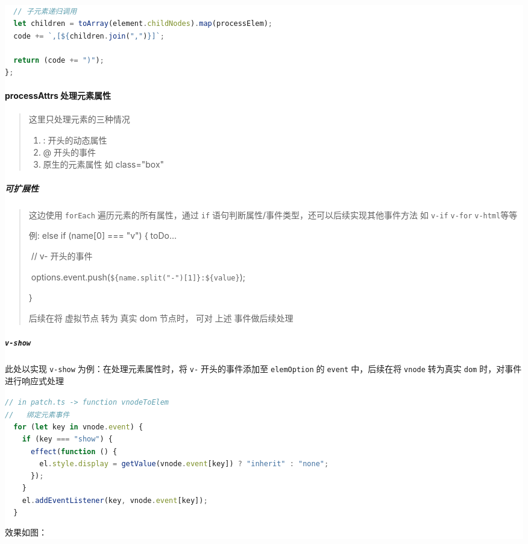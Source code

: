 ```ts
  // 子元素递归调用
  let children = toArray(element.childNodes).map(processElem);
  code += `,[${children.join(",")}]`;

  return (code += ")");
};
```

#### processAttrs 处理元素属性

> 这里只处理元素的三种情况
>
> 1.  : 开头的动态属性
> 2.  @ 开头的事件
> 3.  原生的元素属性 如 class="box"

##### 可扩展性

> 这边使用 `forEach`  遍历元素的所有属性，通过 `if` 语句判断属性/事件类型，还可以后续实现其他事件方法 如  `v-if` `v-for`  `v-html`等等
>
> 例: else if (name[0] === "v") {  toDo...
>
> ​      // v- 开头的事件
>
> ​     options.event.push(`${name.split("-")[1]}:${value}`);
>
> }
>
> 后续在将 虚拟节点 转为 真实 dom 节点时， 可对 上述 事件做后续处理

##### `v-show`

此处以实现 `v-show` 为例：在处理元素属性时，将 `v-` 开头的事件添加至 `elemOption` 的 `event` 中，后续在将 `vnode` 转为真实 `dom` 时，对事件进行响应式处理

```js
// in patch.ts -> function vnodeToElem
//   绑定元素事件
  for (let key in vnode.event) {
    if (key === "show") {
      effect(function () {
        el.style.display = getValue(vnode.event[key]) ? "inherit" : "none";
      });
    }
    el.addEventListener(key, vnode.event[key]);
  }
```

  效果如图：
